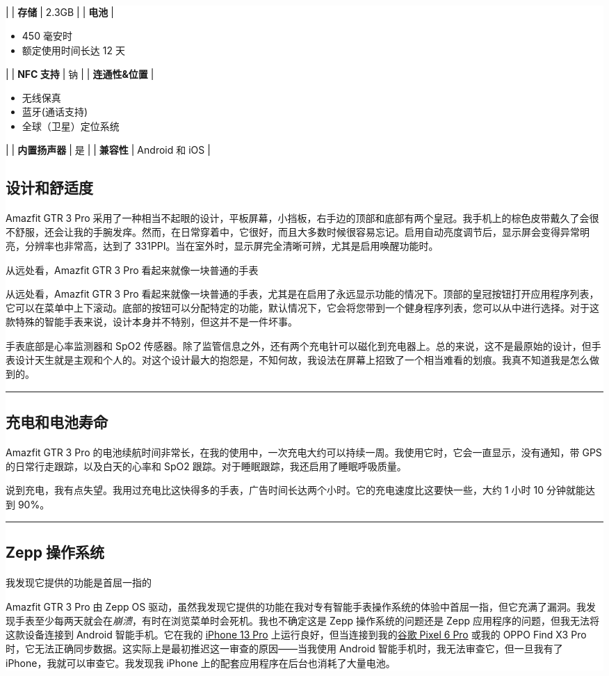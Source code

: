  |
| **存储** | 2.3GB |
| **电池** | 

*   450 毫安时
*   额定使用时间长达 12 天

 |
| **NFC 支持** | 钠 |
| **连通性&位置** | 

*   无线保真
*   蓝牙(通话支持)
*   全球（卫星）定位系统

 |
| **内置扬声器** | 是 |
| **兼容性** | Android 和 iOS |

## 设计和舒适度

Amazfit GTR 3 Pro 采用了一种相当不起眼的设计，平板屏幕，小挡板，右手边的顶部和底部有两个皇冠。我手机上的棕色皮带戴久了会很不舒服，还会让我的手腕发痒。然而，在日常穿着中，它很好，而且大多数时候很容易忘记。启用自动亮度调节后，显示屏会变得异常明亮，分辨率也非常高，达到了 331PPI。当在室外时，显示屏完全清晰可辨，尤其是启用唤醒功能时。

从远处看，Amazfit GTR 3 Pro 看起来就像一块普通的手表

从远处看，Amazfit GTR 3 Pro 看起来就像一块普通的手表，尤其是在启用了永远显示功能的情况下。顶部的皇冠按钮打开应用程序列表，它可以在菜单中上下滚动。底部的按钮可以分配特定的功能，默认情况下，它会将您带到一个健身程序列表，您可以从中进行选择。对于这款特殊的智能手表来说，设计本身并不特别，但这并不是一件坏事。

手表底部是心率监测器和 SpO2 传感器。除了监管信息之外，还有两个充电针可以磁化到充电器上。总的来说，这不是最原始的设计，但手表设计天生就是主观和个人的。对这个设计最大的抱怨是，不知何故，我设法在屏幕上招致了一个相当难看的划痕。我真不知道我是怎么做到的。

* * *

## 充电和电池寿命

Amazfit GTR 3 Pro 的电池续航时间非常长，在我的使用中，一次充电大约可以持续一周。我使用它时，它会一直显示，没有通知，带 GPS 的日常行走跟踪，以及白天的心率和 SpO2 跟踪。对于睡眠跟踪，我还启用了睡眠呼吸质量。

说到充电，我有点失望。我用过充电比这快得多的手表，广告时间长达两个小时。它的充电速度比这要快一些，大约 1 小时 10 分钟就能达到 90%。

* * *

## Zepp 操作系统

我发现它提供的功能是首屈一指的

Amazfit GTR 3 Pro 由 Zepp OS 驱动，虽然我发现它提供的功能在我对专有智能手表操作系统的体验中首屈一指，但它充满了漏洞。我发现手表至少每两天就会在*崩溃*，有时在浏览菜单时会死机。我也不确定这是 Zepp 操作系统的问题还是 Zepp 应用程序的问题，但我无法将这款设备连接到 Android 智能手机。它在我的 [iPhone 13 Pro](https://www.xda-developers.com/iphone-13-pro/) 上运行良好，但当连接到我的[谷歌 Pixel 6 Pro](https://www.xda-developers.com/google-pixel-6/) 或我的 OPPO Find X3 Pro 时，它无法正确同步数据。这实际上是最初推迟这一审查的原因——当我使用 Android 智能手机时，我无法审查它，但一旦我有了 iPhone，我就可以审查它。我发现我 iPhone 上的配套应用程序在后台也消耗了大量电池。
